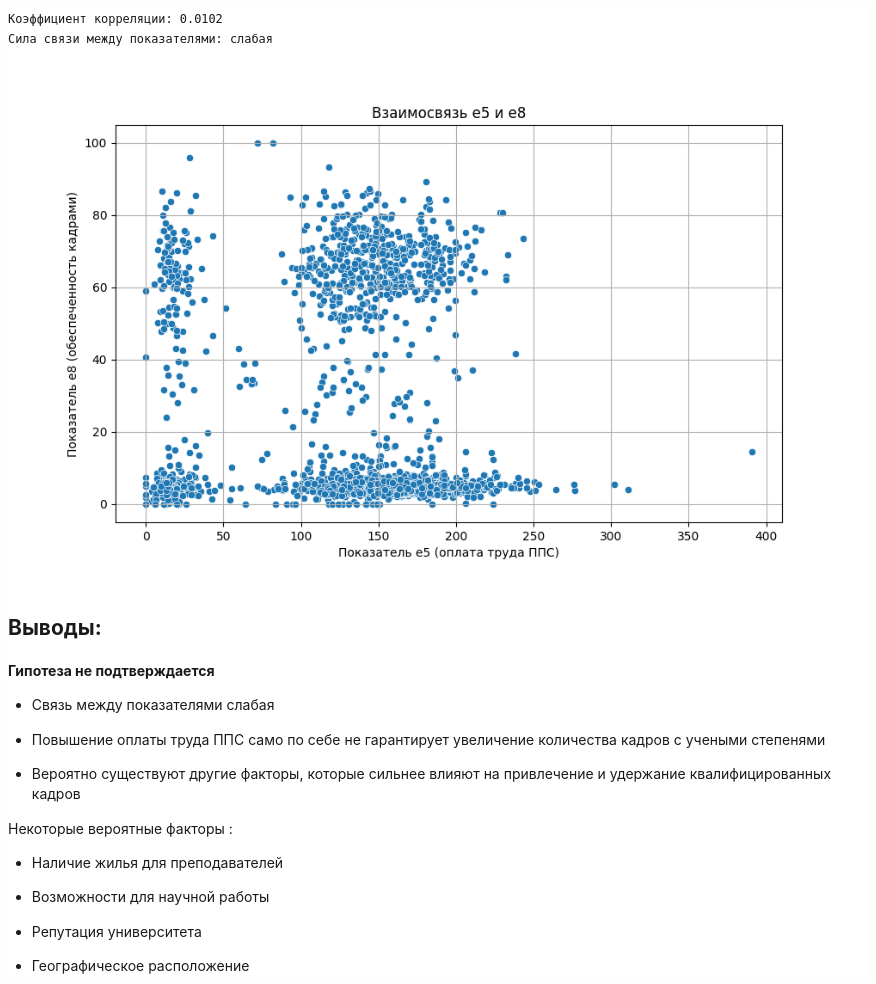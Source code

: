 
``` 
Коэффициент корреляции: 0.0102
Сила связи между показателями: слабая 
```


![График](e5e8.png)


## Выводы:

**Гипотеза не подтверждается**

* Связь  между показателями слабая 
* Повышение оплаты труда ППС само по себе не гарантирует увеличение количества кадров с учеными степенями

* Вероятно существуют другие факторы, которые сильнее влияют на привлечение и удержание квалифицированных кадров

Некоторые вероятные факторы :

* Наличие жилья для преподавателей

* Возможности для научной работы

* Репутация университета

* Географическое расположение
